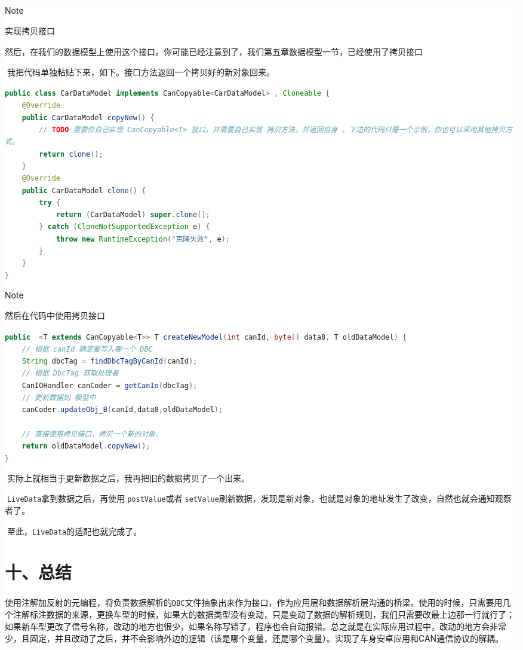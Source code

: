 > [!NOTE]
>
> 实现拷贝接口

​    然后，在我们的数据模型上使用这个接口。你可能已经注意到了，我们第五章数据模型一节，已经使用了拷贝接口

​    我把代码单独粘贴下来，如下。接口方法返回一个拷贝好的新对象回来。

```java
public class CarDataModel implements CanCopyable<CarDataModel> , Cloneable {
    @Override
    public CarDataModel copyNew() {
        // TODO 需要你自己实现 CanCopyable<T> 接口，并需要自己实现 拷贝方法，并返回自身 。下边的代码只是一个示例，你也可以采用其他拷贝方式。
        return clone();
    }
    @Override
    public CarDataModel clone() {
        try {
            return (CarDataModel) super.clone();
        } catch (CloneNotSupportedException e) {
            throw new RuntimeException("克隆失败", e);
        }
    }
}
```

> [!NOTE]
>
> 然后在代码中使用拷贝接口

```java
public  <T extends CanCopyable<T>> T createNewModel(int canId, byte[] data8, T oldDataModel) {
    // 根据 canId 确定要写入哪一个 DBC
    String dbcTag = findDbcTagByCanId(canId);
    // 根据 DbcTag 获取处理者
    CanIOHandler canCoder = getCanIo(dbcTag);
    // 更新数据到 模型中
    canCoder.updateObj_B(canId,data8,oldDataModel);

    // 直接使用拷贝接口，拷贝一个新的对象。
    return oldDataModel.copyNew();
}
```

​    实际上就相当于更新数据之后，我再把旧的数据拷贝了一个出来。

​    `LiveData`拿到数据之后，再使用 `postValue`或者 `setValue`刷新数据，发现是新对象，也就是对象的地址发生了改变，自然也就会通知观察者了。

​    至此，`LiveData`的适配也就完成了。

# 十、总结

​    使用注解加反射的元编程，将负责数据解析的`DBC`文件抽象出来作为接口，作为应用层和数据解析层沟通的桥梁。使用的时候，只需要用几个注解标注数据的来源，更换车型的时候，如果大的数据类型没有变动，只是变动了数据的解析规则，我们只需要改最上边那一行就行了；如果新车型更改了信号名称，改动的地方也很少，如果名称写错了，程序也会自动报错。总之就是在实际应用过程中，改动的地方会非常少，且固定，并且改动了之后，并不会影响外边的逻辑（该是哪个变量，还是哪个变量）。实现了车身安卓应用和CAN通信协议的解耦。
